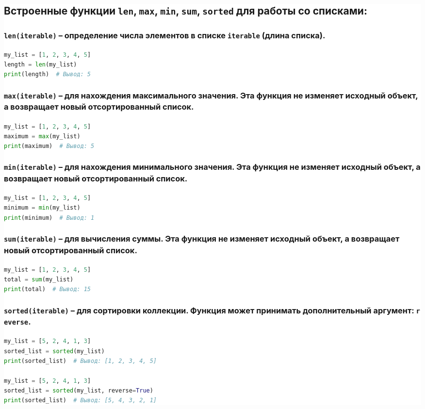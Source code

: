 ## Встроенные функции `len`, `max`, `min`, `sum`, `sorted` для работы со списками:

### `len(iterable)` – **определение числа элементов в списке `iterable` (длина списка)**.

```python
my_list = [1, 2, 3, 4, 5]
length = len(my_list)
print(length)  # Вывод: 5
```

### `max(iterable)` – **для нахождения максимального значения**. Эта функция не изменяет исходный объект, а возвращает новый отсортированный список.

```python
my_list = [1, 2, 3, 4, 5]
maximum = max(my_list)
print(maximum)  # Вывод: 5
```

### `min(iterable)` – **для нахождения минимального значения**. Эта функция не изменяет исходный объект, а возвращает новый отсортированный список.

```python
my_list = [1, 2, 3, 4, 5]
minimum = min(my_list)
print(minimum)  # Вывод: 1
```

### `sum(iterable)` – **для вычисления суммы**. Эта функция не изменяет исходный объект, а возвращает новый отсортированный список.

```python
my_list = [1, 2, 3, 4, 5]
total = sum(my_list)
print(total)  # Вывод: 15
```

### `sorted(iterable)` – **для сортировки коллекции**. Функция может принимать дополнительный аргумент: `reverse`.

```python
my_list = [5, 2, 4, 1, 3]
sorted_list = sorted(my_list)
print(sorted_list)  # Вывод: [1, 2, 3, 4, 5]

my_list = [5, 2, 4, 1, 3]
sorted_list = sorted(my_list, reverse=True)
print(sorted_list)  # Вывод: [5, 4, 3, 2, 1]
```
